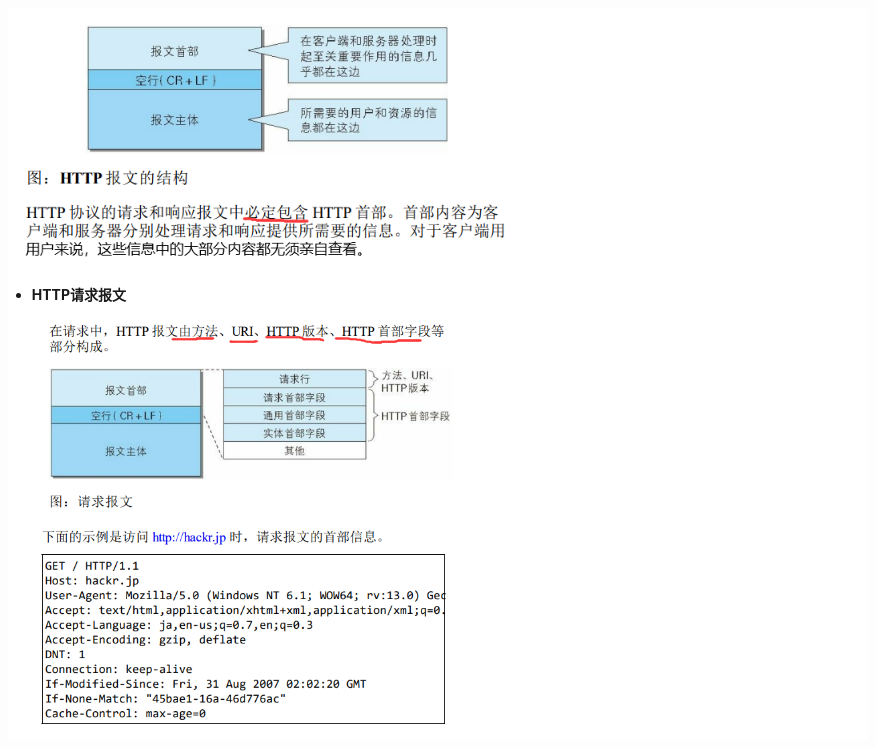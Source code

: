 <img src="图解HTTP-随记/image-20201229200401782.png" alt="image-20201229200401782" style="zoom:80%;" />



+ **HTTP请求报文**

  <img src="图解HTTP-随记/image-20201229202422659.png" alt="image-20201229202422659" style="zoom: 67%;" /><img src="图解HTTP-随记/image-20201229202452713.png" alt="image-20201229202452713" style="zoom:67%;" />
